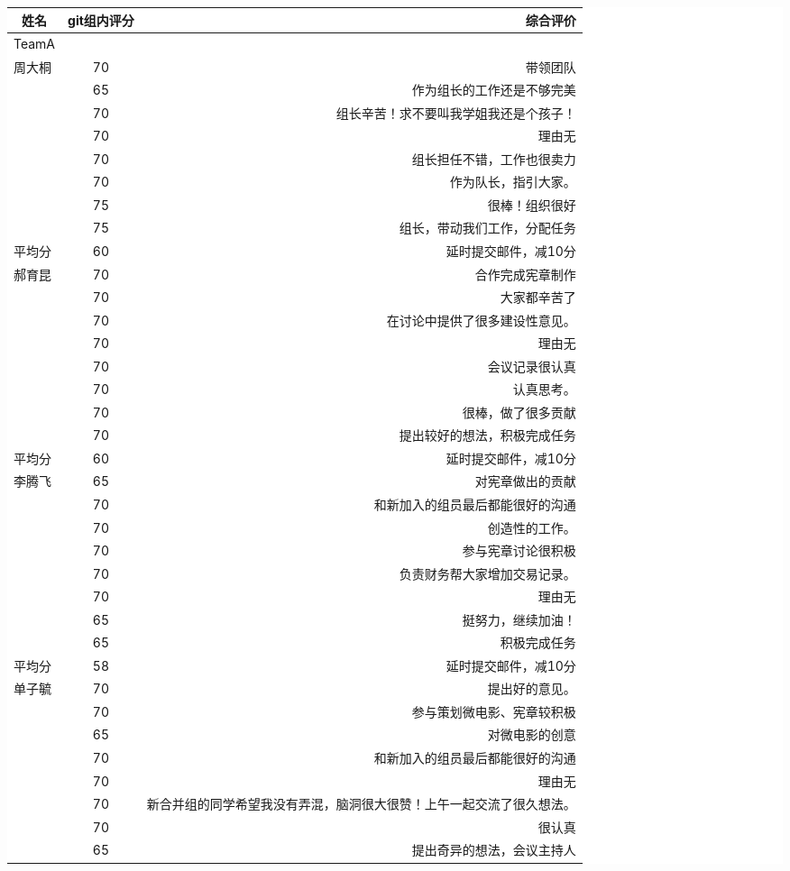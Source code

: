 |姓名|git组内评分|综合评价|
|---|:--:|---:|
|TeamA|||
|周大桐 |70| 带领团队|
||65 |作为组长的工作还是不够完美|
||70| 组长辛苦！求不要叫我学姐我还是个孩子！|
||70| 理由无|
||70 |组长担任不错，工作也很卖力|
||70|  作为队长，指引大家。|
||75 |很棒！组织很好|
||75|组长，带动我们工作，分配任务|
|平均分|60|延时提交邮件，减10分|
|郝育昆|70| 合作完成宪章制作|
||70 |大家都辛苦了|
||70| 在讨论中提供了很多建设性意见。|
||70 |理由无|
||70| 会议记录很认真|
||70  |认真思考。|
||70| 很棒，做了很多贡献|
||70|提出较好的想法，积极完成任务|
|平均分|60|延时提交邮件，减10分|
|李腾飞|65|对宪章做出的贡献|
||70|和新加入的组员最后都能很好的沟通|
||70  |创造性的工作。|
||70| 参与宪章讨论很积极|
||70| 负责财务帮大家增加交易记录。|
||70| 理由无|
||65| 挺努力，继续加油！|
||65|积极完成任务|
|平均分|58|延时提交邮件，减10分|
|单子毓  |70|  提出好的意见。|
||70| 参与策划微电影、宪章较积极|
||65|对微电影的创意|
||70|和新加入的组员最后都能很好的沟通|
||70 |理由无|
||70| 新合并组的同学希望我没有弄混，脑洞很大很赞！上午一起交流了很久想法。|
||70| 很认真|
||65|提出奇异的想法，会议主持人|